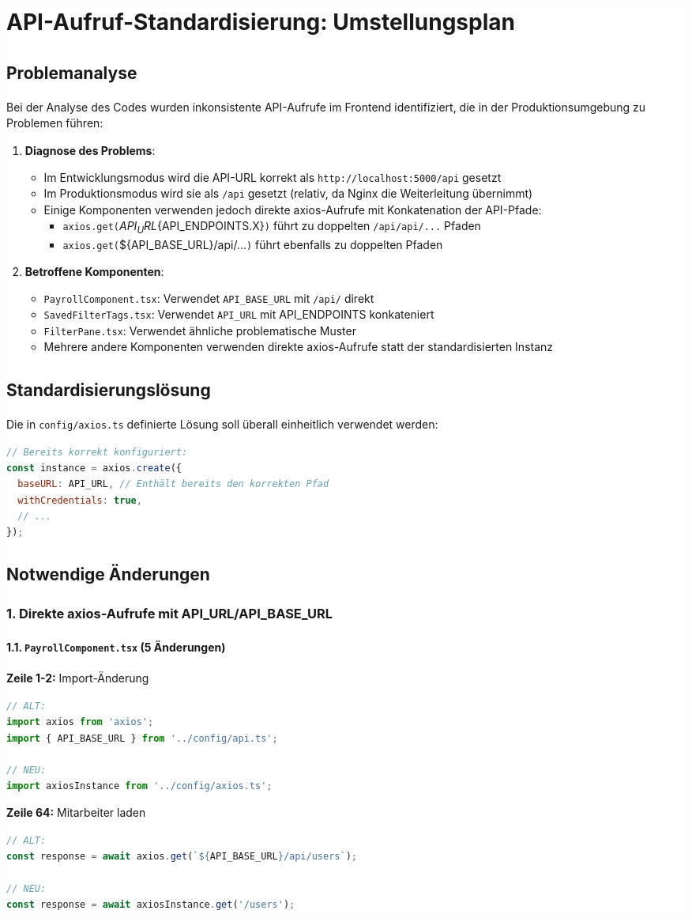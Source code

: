 # API-Aufruf-Standardisierung: Umstellungsplan

## Problemanalyse

Bei der Analyse des Codes wurden inkonsistente API-Aufrufe im Frontend identifiziert, die in der Produktionsumgebung zu Problemen führen:

1. **Diagnose des Problems**:
   - Im Entwicklungsmodus wird die API-URL korrekt als `http://localhost:5000/api` gesetzt
   - Im Produktionsmodus wird sie als `/api` gesetzt (relativ, da Nginx die Weiterleitung übernimmt)
   - Einige Komponenten verwenden jedoch direkte axios-Aufrufe mit Konkatenation der API-Pfade:
     - `axios.get(`${API_URL}${API_ENDPOINTS.X}`)` führt zu doppelten `/api/api/...` Pfaden
     - `axios.get(`${API_BASE_URL}/api/...`)` führt ebenfalls zu doppelten Pfaden

2. **Betroffene Komponenten**:
   - `PayrollComponent.tsx`: Verwendet `API_BASE_URL` mit `/api/` direkt
   - `SavedFilterTags.tsx`: Verwendet `API_URL` mit API_ENDPOINTS konkateniert
   - `FilterPane.tsx`: Verwendet ähnliche problematische Muster
   - Mehrere andere Komponenten verwenden direkte axios-Aufrufe statt der standardisierten Instanz

## Standardisierungslösung

Die in `config/axios.ts` definierte Lösung soll überall einheitlich verwendet werden:

```javascript
// Bereits korrekt konfiguriert:
const instance = axios.create({
  baseURL: API_URL, // Enthält bereits den korrekten Pfad
  withCredentials: true,
  // ...
});
```

## Notwendige Änderungen

### 1. Direkte axios-Aufrufe mit API_URL/API_BASE_URL

#### 1.1. `PayrollComponent.tsx` (5 Änderungen)

**Zeile 1-2:** Import-Änderung
```javascript
// ALT:
import axios from 'axios';
import { API_BASE_URL } from '../config/api.ts';

// NEU:
import axiosInstance from '../config/axios.ts';
```

**Zeile 64:** Mitarbeiter laden
```javascript
// ALT:
const response = await axios.get(`${API_BASE_URL}/api/users`);

// NEU:
const response = await axiosInstance.get('/users');
```
